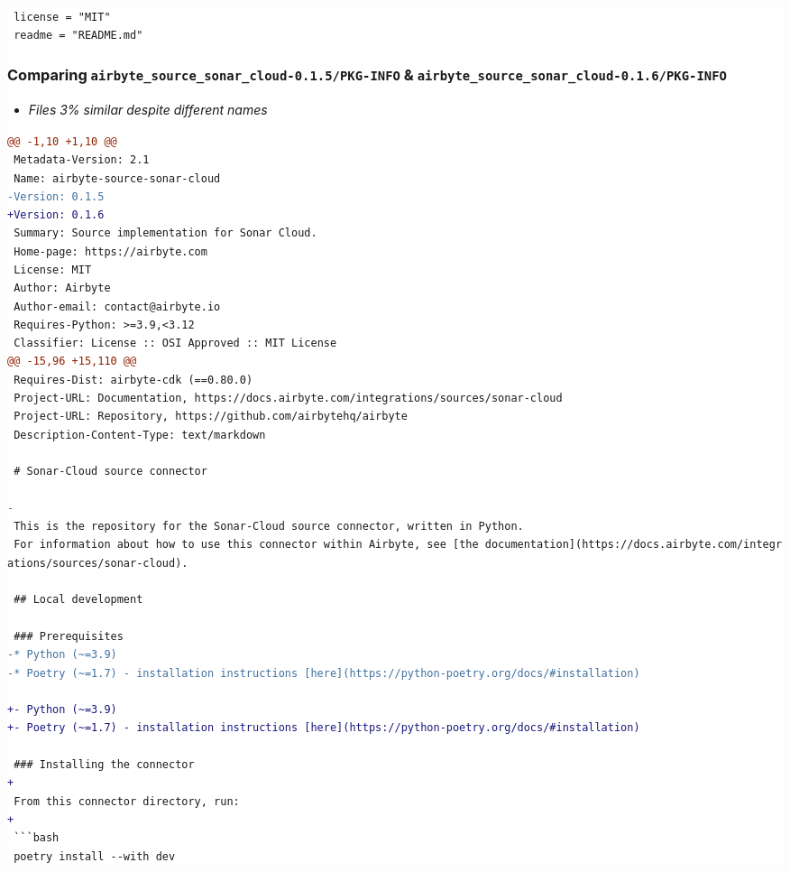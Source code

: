 ```
 license = "MIT"
 readme = "README.md"
```

### Comparing `airbyte_source_sonar_cloud-0.1.5/PKG-INFO` & `airbyte_source_sonar_cloud-0.1.6/PKG-INFO`

 * *Files 3% similar despite different names*

```diff
@@ -1,10 +1,10 @@
 Metadata-Version: 2.1
 Name: airbyte-source-sonar-cloud
-Version: 0.1.5
+Version: 0.1.6
 Summary: Source implementation for Sonar Cloud.
 Home-page: https://airbyte.com
 License: MIT
 Author: Airbyte
 Author-email: contact@airbyte.io
 Requires-Python: >=3.9,<3.12
 Classifier: License :: OSI Approved :: MIT License
@@ -15,96 +15,110 @@
 Requires-Dist: airbyte-cdk (==0.80.0)
 Project-URL: Documentation, https://docs.airbyte.com/integrations/sources/sonar-cloud
 Project-URL: Repository, https://github.com/airbytehq/airbyte
 Description-Content-Type: text/markdown
 
 # Sonar-Cloud source connector
 
-
 This is the repository for the Sonar-Cloud source connector, written in Python.
 For information about how to use this connector within Airbyte, see [the documentation](https://docs.airbyte.com/integrations/sources/sonar-cloud).
 
 ## Local development
 
 ### Prerequisites
-* Python (~=3.9)
-* Poetry (~=1.7) - installation instructions [here](https://python-poetry.org/docs/#installation)
 
+- Python (~=3.9)
+- Poetry (~=1.7) - installation instructions [here](https://python-poetry.org/docs/#installation)
 
 ### Installing the connector
+
 From this connector directory, run:
+
 ```bash
 poetry install --with dev
 ```
 